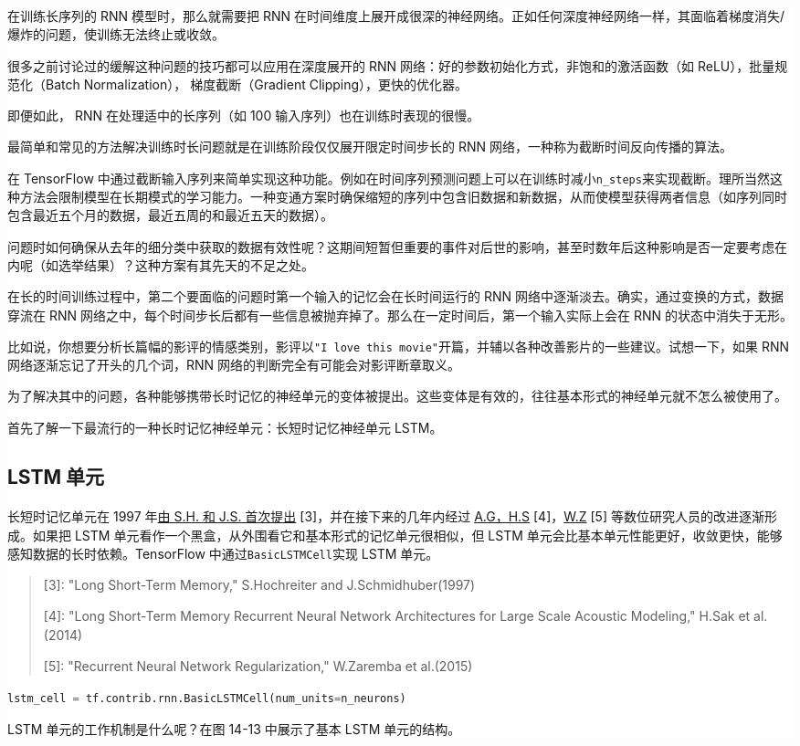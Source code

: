 在训练长序列的 RNN 模型时，那么就需要把 RNN 在时间维度上展开成很深的神经网络。正如任何深度神经网络一样，其面临着梯度消失/爆炸的问题，使训练无法终止或收敛。

很多之前讨论过的缓解这种问题的技巧都可以应用在深度展开的 RNN 网络：好的参数初始化方式，非饱和的激活函数（如 ReLU），批量规范化（Batch Normalization）， 梯度截断（Gradient Clipping），更快的优化器。

即便如此， RNN 在处理适中的长序列（如 100 输入序列）也在训练时表现的很慢。

最简单和常见的方法解决训练时长问题就是在训练阶段仅仅展开限定时间步长的 RNN 网络，一种称为截断时间反向传播的算法。

在 TensorFlow 中通过截断输入序列来简单实现这种功能。例如在时间序列预测问题上可以在训练时减小`n_steps`来实现截断。理所当然这种方法会限制模型在长期模式的学习能力。一种变通方案时确保缩短的序列中包含旧数据和新数据，从而使模型获得两者信息（如序列同时包含最近五个月的数据，最近五周的和最近五天的数据）。

问题时如何确保从去年的细分类中获取的数据有效性呢？这期间短暂但重要的事件对后世的影响，甚至时数年后这种影响是否一定要考虑在内呢（如选举结果）？这种方案有其先天的不足之处。

在长的时间训练过程中，第二个要面临的问题时第一个输入的记忆会在长时间运行的 RNN 网络中逐渐淡去。确实，通过变换的方式，数据穿流在 RNN 网络之中，每个时间步长后都有一些信息被抛弃掉了。那么在一定时间后，第一个输入实际上会在 RNN 的状态中消失于无形。

比如说，你想要分析长篇幅的影评的情感类别，影评以`"I love this movie"`开篇，并辅以各种改善影片的一些建议。试想一下，如果 RNN 网络逐渐忘记了开头的几个词，RNN 网络的判断完全有可能会对影评断章取义。

为了解决其中的问题，各种能够携带长时记忆的神经单元的变体被提出。这些变体是有效的，往往基本形式的神经单元就不怎么被使用了。

首先了解一下最流行的一种长时记忆神经单元：长短时记忆神经单元 LSTM。

## LSTM 单元

长短时记忆单元在 1997 年[由 S.H. 和 J.S. 首次提出](https://goo.gl/j39AGv) [3]，并在接下来的几年内经过 [A.G，H.S](https://goo.gl/6BHh81) [4]，[W.Z](https://goo.gl/SZ9kzB) [5] 等数位研究人员的改进逐渐形成。如果把 LSTM 单元看作一个黑盒，从外围看它和基本形式的记忆单元很相似，但 LSTM 单元会比基本单元性能更好，收敛更快，能够感知数据的长时依赖。TensorFlow 中通过`BasicLSTMCell`实现 LSTM 单元。

> [3]: "Long Short-Term Memory," S.Hochreiter and J.Schmidhuber(1997)
> 
> [4]: "Long Short-Term Memory Recurrent Neural Network Architectures for Large Scale Acoustic Modeling," H.Sak et al.(2014)
> 
> [5]: "Recurrent Neural Network Regularization," W.Zaremba et al.(2015)

```python
lstm_cell = tf.contrib.rnn.BasicLSTMCell(num_units=n_neurons)
```

LSTM 单元的工作机制是什么呢？在图 14-13 中展示了基本 LSTM 单元的结构。

